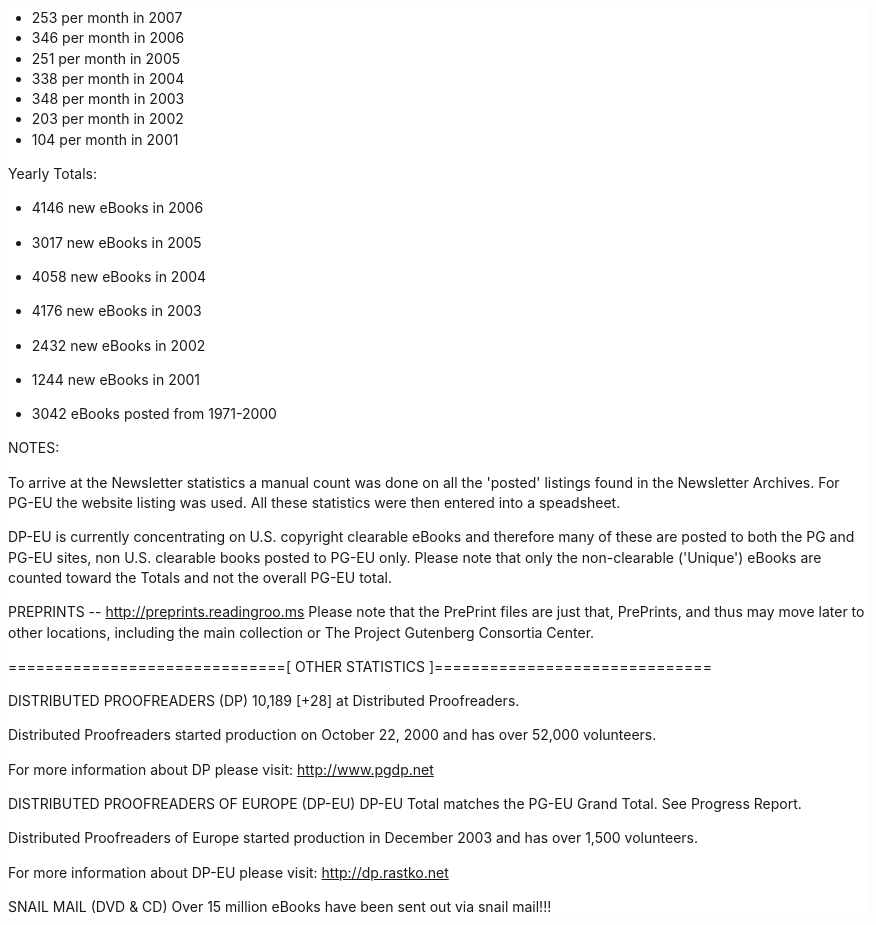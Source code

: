   * 253 per month in 2007
  * 346 per month in 2006
  * 251 per month in 2005
  * 338 per month in 2004
  * 348 per month in 2003
  * 203 per month in 2002
  * 104 per month in 2001

Yearly Totals:

  * 4146 new eBooks in 2006
  * 3017 new eBooks in 2005
  * 4058 new eBooks in 2004
  * 4176 new eBooks in 2003
  * 2432 new eBooks in 2002
  * 1244 new eBooks in 2001

  * 3042 eBooks posted from 1971-2000


NOTES:

To arrive at the Newsletter statistics a manual count was done on all the
'posted' listings found in the Newsletter Archives. For PG-EU the website
listing was used. All these statistics were then entered into a speadsheet.

DP-EU is currently concentrating on U.S. copyright clearable eBooks and
therefore many of these are posted to both the PG and PG-EU sites, non U.S.
clearable books posted to PG-EU only. Please note that only the non-clearable
('Unique') eBooks are counted toward the Totals and not the overall PG-EU total.

PREPRINTS -- http://preprints.readingroo.ms
Please note that the PrePrint files are just that, PrePrints, and thus may move
later to other locations, including the main collection or The Project
Gutenberg Consortia Center.


==============================[ OTHER STATISTICS ]==============================

DISTRIBUTED PROOFREADERS (DP)
10,189 [+28] at Distributed Proofreaders.

Distributed Proofreaders started production on October 22, 2000 and has
over 52,000 volunteers.

For more information about DP please visit: http://www.pgdp.net


DISTRIBUTED PROOFREADERS OF EUROPE (DP-EU)
DP-EU Total matches the PG-EU Grand Total. See Progress Report.

Distributed Proofreaders of Europe started production in December 2003 and has
over 1,500 volunteers.

For more information about DP-EU please visit: http://dp.rastko.net


SNAIL MAIL (DVD & CD)
Over 15 million eBooks have been sent out via snail mail!!!
